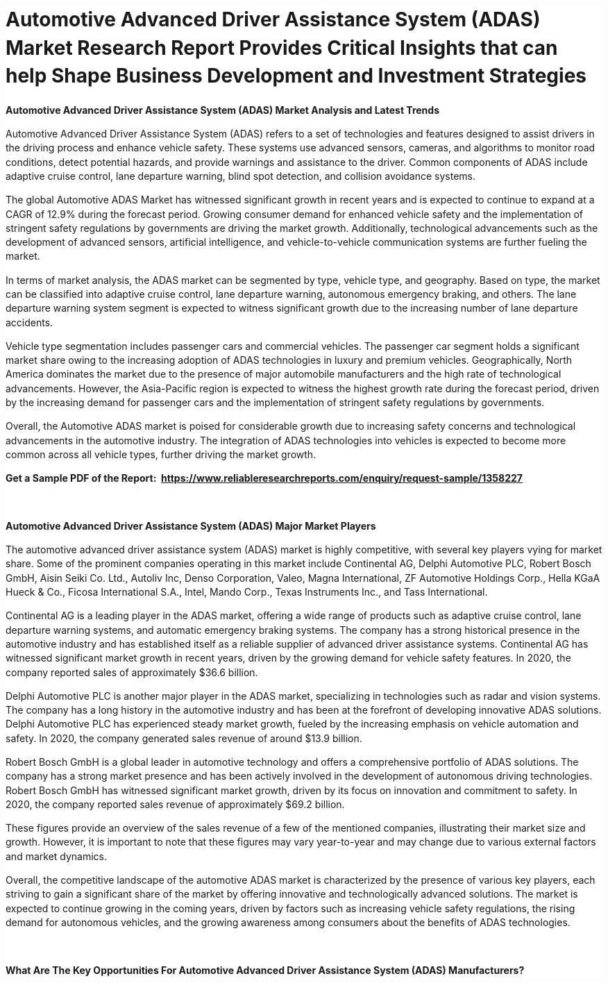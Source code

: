 <p><h1>Automotive Advanced Driver Assistance System (ADAS) Market Research Report Provides Critical Insights that can help Shape Business Development and Investment Strategies</h1></p><p><strong>Automotive Advanced Driver Assistance System (ADAS) Market Analysis and Latest Trends</strong></p>
<p><p>Automotive Advanced Driver Assistance System (ADAS) refers to a set of technologies and features designed to assist drivers in the driving process and enhance vehicle safety. These systems use advanced sensors, cameras, and algorithms to monitor road conditions, detect potential hazards, and provide warnings and assistance to the driver. Common components of ADAS include adaptive cruise control, lane departure warning, blind spot detection, and collision avoidance systems.</p><p>The global Automotive ADAS Market has witnessed significant growth in recent years and is expected to continue to expand at a CAGR of 12.9% during the forecast period. Growing consumer demand for enhanced vehicle safety and the implementation of stringent safety regulations by governments are driving the market growth. Additionally, technological advancements such as the development of advanced sensors, artificial intelligence, and vehicle-to-vehicle communication systems are further fueling the market.</p><p>In terms of market analysis, the ADAS market can be segmented by type, vehicle type, and geography. Based on type, the market can be classified into adaptive cruise control, lane departure warning, autonomous emergency braking, and others. The lane departure warning system segment is expected to witness significant growth due to the increasing number of lane departure accidents.</p><p>Vehicle type segmentation includes passenger cars and commercial vehicles. The passenger car segment holds a significant market share owing to the increasing adoption of ADAS technologies in luxury and premium vehicles. Geographically, North America dominates the market due to the presence of major automobile manufacturers and the high rate of technological advancements. However, the Asia-Pacific region is expected to witness the highest growth rate during the forecast period, driven by the increasing demand for passenger cars and the implementation of stringent safety regulations by governments.</p><p>Overall, the Automotive ADAS market is poised for considerable growth due to increasing safety concerns and technological advancements in the automotive industry. The integration of ADAS technologies into vehicles is expected to become more common across all vehicle types, further driving the market growth.</p></p>
<p><strong>Get a Sample PDF of the Report:&nbsp; <a href="https://www.reliableresearchreports.com/enquiry/request-sample/1358227">https://www.reliableresearchreports.com/enquiry/request-sample/1358227</a></strong></p>
<p>&nbsp;</p>
<p><strong>Automotive Advanced Driver Assistance System (ADAS) Major Market Players</strong></p>
<p><p>The automotive advanced driver assistance system (ADAS) market is highly competitive, with several key players vying for market share. Some of the prominent companies operating in this market include Continental AG, Delphi Automotive PLC, Robert Bosch GmbH, Aisin Seiki Co. Ltd., Autoliv Inc, Denso Corporation, Valeo, Magna International, ZF Automotive Holdings Corp., Hella KGaA Hueck & Co., Ficosa International S.A., Intel, Mando Corp., Texas Instruments Inc., and Tass International.</p><p>Continental AG is a leading player in the ADAS market, offering a wide range of products such as adaptive cruise control, lane departure warning systems, and automatic emergency braking systems. The company has a strong historical presence in the automotive industry and has established itself as a reliable supplier of advanced driver assistance systems. Continental AG has witnessed significant market growth in recent years, driven by the growing demand for vehicle safety features. In 2020, the company reported sales of approximately $36.6 billion.</p><p>Delphi Automotive PLC is another major player in the ADAS market, specializing in technologies such as radar and vision systems. The company has a long history in the automotive industry and has been at the forefront of developing innovative ADAS solutions. Delphi Automotive PLC has experienced steady market growth, fueled by the increasing emphasis on vehicle automation and safety. In 2020, the company generated sales revenue of around $13.9 billion.</p><p>Robert Bosch GmbH is a global leader in automotive technology and offers a comprehensive portfolio of ADAS solutions. The company has a strong market presence and has been actively involved in the development of autonomous driving technologies. Robert Bosch GmbH has witnessed significant market growth, driven by its focus on innovation and commitment to safety. In 2020, the company reported sales revenue of approximately $69.2 billion.</p><p>These figures provide an overview of the sales revenue of a few of the mentioned companies, illustrating their market size and growth. However, it is important to note that these figures may vary year-to-year and may change due to various external factors and market dynamics.</p><p>Overall, the competitive landscape of the automotive ADAS market is characterized by the presence of various key players, each striving to gain a significant share of the market by offering innovative and technologically advanced solutions. The market is expected to continue growing in the coming years, driven by factors such as increasing vehicle safety regulations, the rising demand for autonomous vehicles, and the growing awareness among consumers about the benefits of ADAS technologies.</p></p>
<p>&nbsp;</p>
<p><strong>What Are The Key Opportunities For Automotive Advanced Driver Assistance System (ADAS) Manufacturers?</strong></p>
